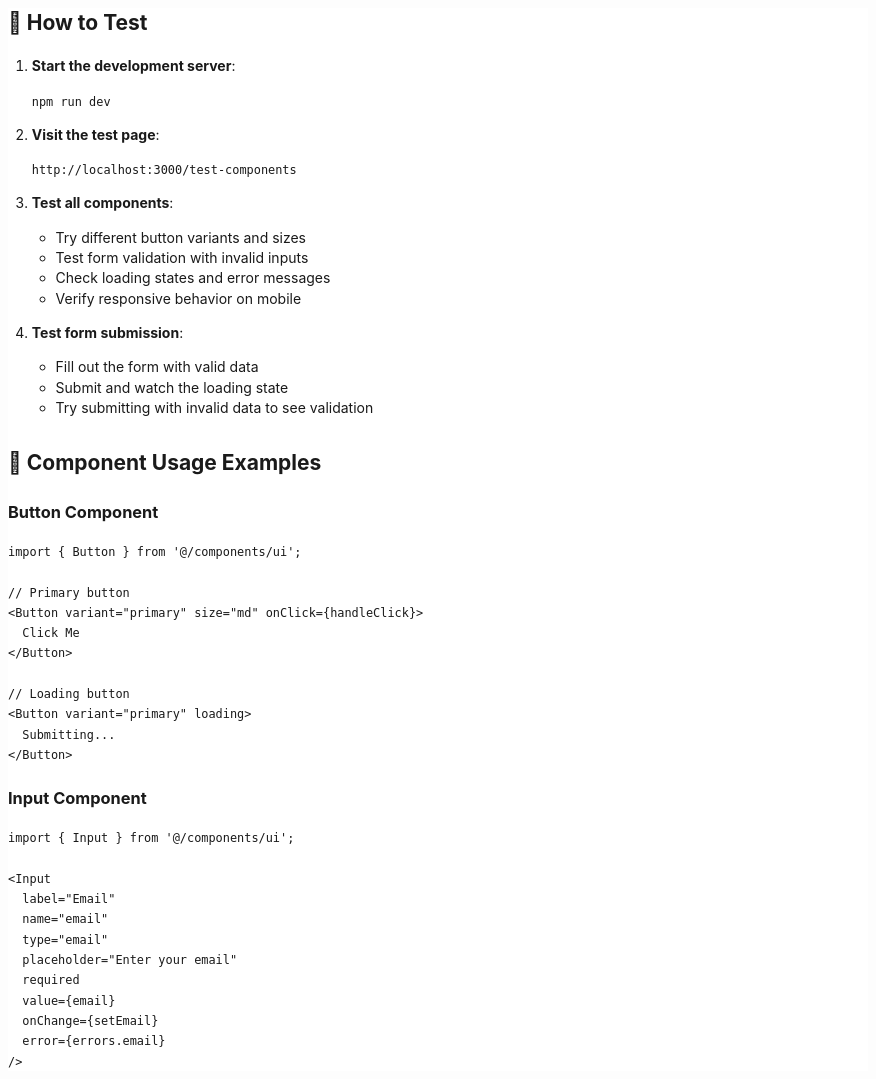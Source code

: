 ## 🚀 How to Test

1. **Start the development server**:
   ```bash
   npm run dev
   ```

2. **Visit the test page**:
   ```
   http://localhost:3000/test-components
   ```

3. **Test all components**:
   - Try different button variants and sizes
   - Test form validation with invalid inputs
   - Check loading states and error messages
   - Verify responsive behavior on mobile

4. **Test form submission**:
   - Fill out the form with valid data
   - Submit and watch the loading state
   - Try submitting with invalid data to see validation

## 🎨 Component Usage Examples

### Button Component
```tsx
import { Button } from '@/components/ui';

// Primary button
<Button variant="primary" size="md" onClick={handleClick}>
  Click Me
</Button>

// Loading button
<Button variant="primary" loading>
  Submitting...
</Button>
```

### Input Component
```tsx
import { Input } from '@/components/ui';

<Input
  label="Email"
  name="email"
  type="email"
  placeholder="Enter your email"
  required
  value={email}
  onChange={setEmail}
  error={errors.email}
/>
```

